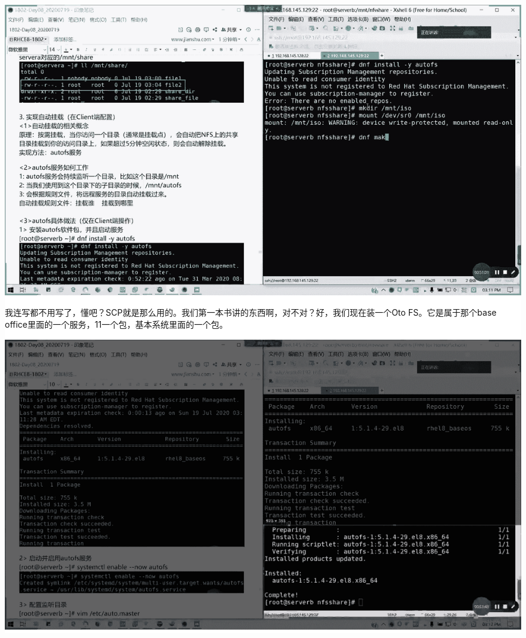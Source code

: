![](img/7d8f9b0ff8428cf750b24175f8938eb3_36.png)

我连写都不用写了，懂吧？SCP就是那么用的。我们第一本书讲的东西啊，对不对？好，我们现在装一个Oto FS。它是属于那个base office里面的一个服务，11一个包，基本系统里面的一个包。



![](img/7d8f9b0ff8428cf750b24175f8938eb3_38.png)
